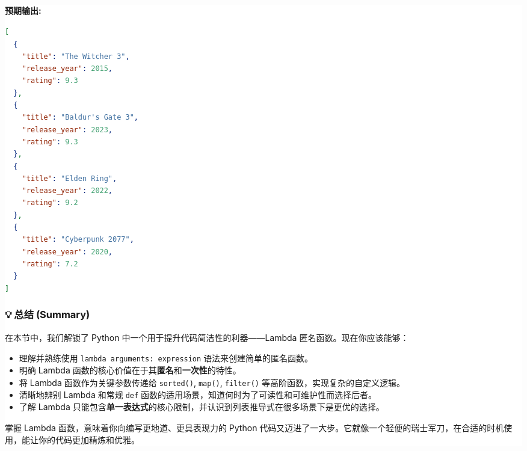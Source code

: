 **预期输出:**
```json
[
  {
    "title": "The Witcher 3",
    "release_year": 2015,
    "rating": 9.3
  },
  {
    "title": "Baldur's Gate 3",
    "release_year": 2023,
    "rating": 9.3
  },
  {
    "title": "Elden Ring",
    "release_year": 2022,
    "rating": 9.2
  },
  {
    "title": "Cyberpunk 2077",
    "release_year": 2020,
    "rating": 7.2
  }
]
```

### 💡 总结 (Summary)

在本节中，我们解锁了 Python 中一个用于提升代码简洁性的利器——Lambda 匿名函数。现在你应该能够：

*   理解并熟练使用 `lambda arguments: expression` 语法来创建简单的匿名函数。
*   明确 Lambda 函数的核心价值在于其**匿名**和**一次性**的特性。
*   将 Lambda 函数作为关键参数传递给 `sorted()`, `map()`, `filter()` 等高阶函数，实现复杂的自定义逻辑。
*   清晰地辨别 Lambda 和常规 `def` 函数的适用场景，知道何时为了可读性和可维护性而选择后者。
*   了解 Lambda 只能包含**单一表达式**的核心限制，并认识到列表推导式在很多场景下是更优的选择。

掌握 Lambda 函数，意味着你向编写更地道、更具表现力的 Python 代码又迈进了一大步。它就像一个轻便的瑞士军刀，在合适的时机使用，能让你的代码更加精炼和优雅。
